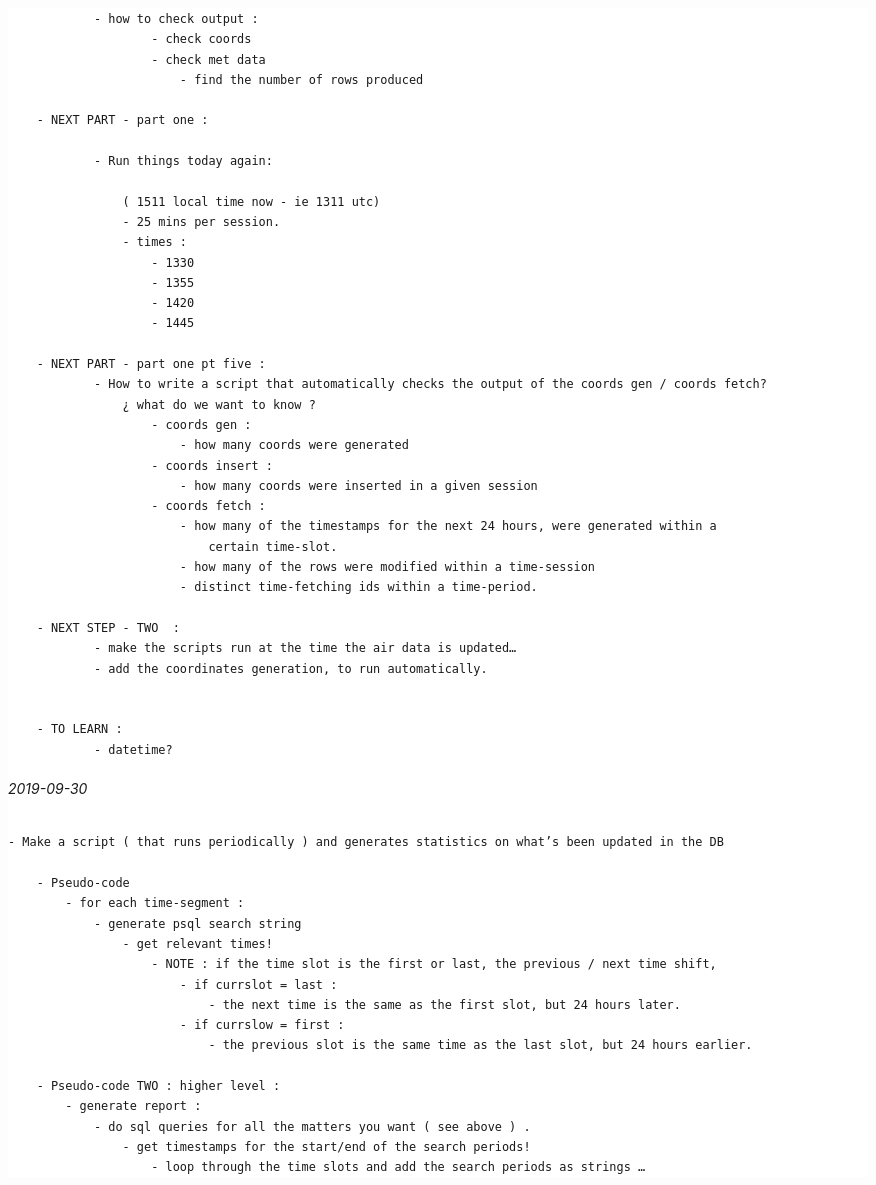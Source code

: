				- how to check output : 
						- check coords 
						- check met data 
							- find the number of rows produced 

		- NEXT PART - part one : 

				- Run things today again: 
		
					( 1511 local time now - ie 1311 utc) 
					- 25 mins per session. 
					- times : 
						- 1330 
						- 1355
						- 1420
						- 1445
					
		- NEXT PART - part one pt five : 
				- How to write a script that automatically checks the output of the coords gen / coords fetch?
					¿ what do we want to know ? 
						- coords gen : 	
							- how many coords were generated 
						- coords insert : 
							- how many coords were inserted in a given session
						- coords fetch : 
							- how many of the timestamps for the next 24 hours, were generated within a 
								certain time-slot. 
							- how many of the rows were modified within a time-session 
							- distinct time-fetching ids within a time-period. 

		- NEXT STEP - TWO  : 
				- make the scripts run at the time the air data is updated… 
				- add the coordinates generation, to run automatically.


		- TO LEARN : 
				- datetime? 




###### 2019-09-30


	- Make a script ( that runs periodically ) and generates statistics on what’s been updated in the DB 

		- Pseudo-code 
			- for each time-segment : 
				- generate psql search string 
					- get relevant times! 
						- NOTE : if the time slot is the first or last, the previous / next time shift, 
							- if currslot = last : 
								- the next time is the same as the first slot, but 24 hours later. 
							- if currslow = first : 
								- the previous slot is the same time as the last slot, but 24 hours earlier. 

		- Pseudo-code TWO : higher level : 
			- generate report : 
				- do sql queries for all the matters you want ( see above ) . 
					- get timestamps for the start/end of the search periods! 
						- loop through the time slots and add the search periods as strings … 
